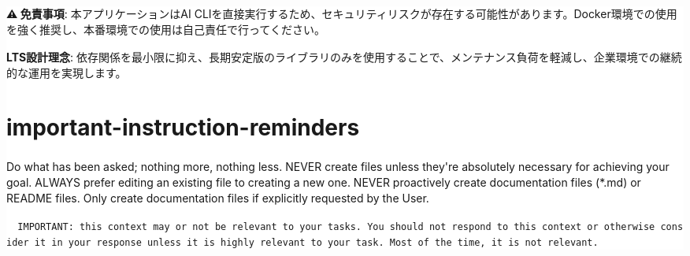
**⚠️ 免責事項**: 本アプリケーションはAI CLIを直接実行するため、セキュリティリスクが存在する可能性があります。Docker環境での使用を強く推奨し、本番環境での使用は自己責任で行ってください。

**LTS設計理念**: 依存関係を最小限に抑え、長期安定版のライブラリのみを使用することで、メンテナンス負荷を軽減し、企業環境での継続的な運用を実現します。

# important-instruction-reminders
Do what has been asked; nothing more, nothing less.
NEVER create files unless they're absolutely necessary for achieving your goal.
ALWAYS prefer editing an existing file to creating a new one.
NEVER proactively create documentation files (*.md) or README files. Only create documentation files if explicitly requested by the User.

      
      IMPORTANT: this context may or not be relevant to your tasks. You should not respond to this context or otherwise consider it in your response unless it is highly relevant to your task. Most of the time, it is not relevant.